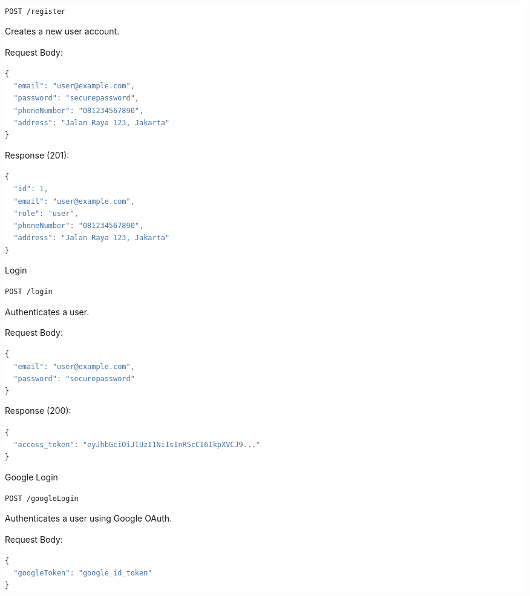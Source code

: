 ```
POST /register
```

Creates a new user account.

Request Body:
```js
{
  "email": "user@example.com",
  "password": "securepassword",
  "phoneNumber": "081234567890",
  "address": "Jalan Raya 123, Jakarta"
}
```

Response (201):
```js
{
  "id": 1,
  "email": "user@example.com",
  "role": "user",
  "phoneNumber": "081234567890",
  "address": "Jalan Raya 123, Jakarta"
}
```

Login
```
POST /login
```

Authenticates a user.

Request Body:
```js
{
  "email": "user@example.com",
  "password": "securepassword"
}
```

Response (200):
```js
{
  "access_token": "eyJhbGciOiJIUzI1NiIsInR5cCI6IkpXVCJ9..."
}
```

Google Login
```
POST /googleLogin
```

Authenticates a user using Google OAuth.

Request Body:
```js
{
  "googleToken": "google_id_token"
}
```
